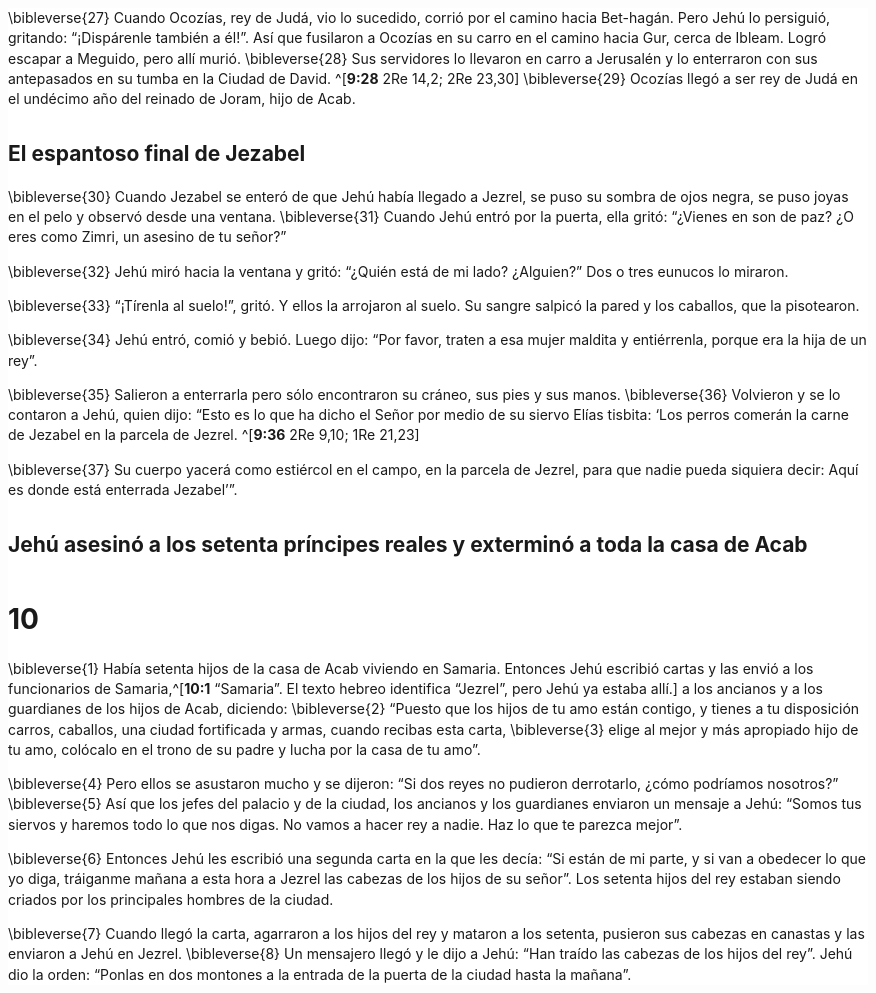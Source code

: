 
\bibleverse{27} Cuando Ocozías, rey de Judá, vio lo sucedido, corrió por el camino hacia Bet-hagán. Pero Jehú lo persiguió, gritando: “¡Dispárenle también a él!”. Así que fusilaron a Ocozías en su carro en el camino hacia Gur, cerca de Ibleam. Logró escapar a Meguido, pero allí murió. \bibleverse{28} Sus servidores lo llevaron en carro a Jerusalén y lo enterraron con sus antepasados en su tumba en la Ciudad de David. ^[**9:28** 2Re 14,2; 2Re 23,30] \bibleverse{29} Ocozías llegó a ser rey de Judá en el undécimo año del reinado de Joram, hijo de Acab. 


## El espantoso final de Jezabel
\bibleverse{30} Cuando Jezabel se enteró de que Jehú había llegado a Jezrel, se puso su sombra de ojos negra, se puso joyas en el pelo y observó desde una ventana. \bibleverse{31} Cuando Jehú entró por la puerta, ella gritó: “¿Vienes en son de paz? ¿O eres como Zimri, un asesino de tu señor?” 

\bibleverse{32} Jehú miró hacia la ventana y gritó: “¿Quién está de mi lado? ¿Alguien?” Dos o tres eunucos lo miraron. 

\bibleverse{33} “¡Tírenla al suelo!”, gritó. Y ellos la arrojaron al suelo. Su sangre salpicó la pared y los caballos, que la pisotearon. 

\bibleverse{34} Jehú entró, comió y bebió. Luego dijo: “Por favor, traten a esa mujer maldita y entiérrenla, porque era la hija de un rey”. 

\bibleverse{35} Salieron a enterrarla pero sólo encontraron su cráneo, sus pies y sus manos. \bibleverse{36} Volvieron y se lo contaron a Jehú, quien dijo: “Esto es lo que ha dicho el Señor por medio de su siervo Elías tisbita: ‘Los perros comerán la carne de Jezabel en la parcela de Jezrel. ^[**9:36** 2Re 9,10; 1Re 21,23] 


\bibleverse{37} Su cuerpo yacerá como estiércol en el campo, en la parcela de Jezrel, para que nadie pueda siquiera decir: Aquí es donde está enterrada Jezabel’”. 

## Jehú asesinó a los setenta príncipes reales y exterminó a toda la casa de Acab
# 10 
\bibleverse{1} Había setenta hijos de la casa de Acab viviendo en Samaria. Entonces Jehú escribió cartas y las envió a los funcionarios de Samaria,^[**10:1** “Samaria”. El texto hebreo identifica “Jezrel”, pero Jehú ya estaba allí.] a los ancianos y a los guardianes de los hijos de Acab, diciendo: \bibleverse{2} “Puesto que los hijos de tu amo están contigo, y tienes a tu disposición carros, caballos, una ciudad fortificada y armas, cuando recibas esta carta, \bibleverse{3} elige al mejor y más apropiado hijo de tu amo, colócalo en el trono de su padre y lucha por la casa de tu amo”. 


\bibleverse{4} Pero ellos se asustaron mucho y se dijeron: “Si dos reyes no pudieron derrotarlo, ¿cómo podríamos nosotros?” \bibleverse{5} Así que los jefes del palacio y de la ciudad, los ancianos y los guardianes enviaron un mensaje a Jehú: “Somos tus siervos y haremos todo lo que nos digas. No vamos a hacer rey a nadie. Haz lo que te parezca mejor”. 

\bibleverse{6} Entonces Jehú les escribió una segunda carta en la que les decía: “Si están de mi parte, y si van a obedecer lo que yo diga, tráiganme mañana a esta hora a Jezrel las cabezas de los hijos de su señor”. Los setenta hijos del rey estaban siendo criados por los principales hombres de la ciudad. 

\bibleverse{7} Cuando llegó la carta, agarraron a los hijos del rey y mataron a los setenta, pusieron sus cabezas en canastas y las enviaron a Jehú en Jezrel. \bibleverse{8} Un mensajero llegó y le dijo a Jehú: “Han traído las cabezas de los hijos del rey”. Jehú dio la orden: “Ponlas en dos montones a la entrada de la puerta de la ciudad hasta la mañana”. 
